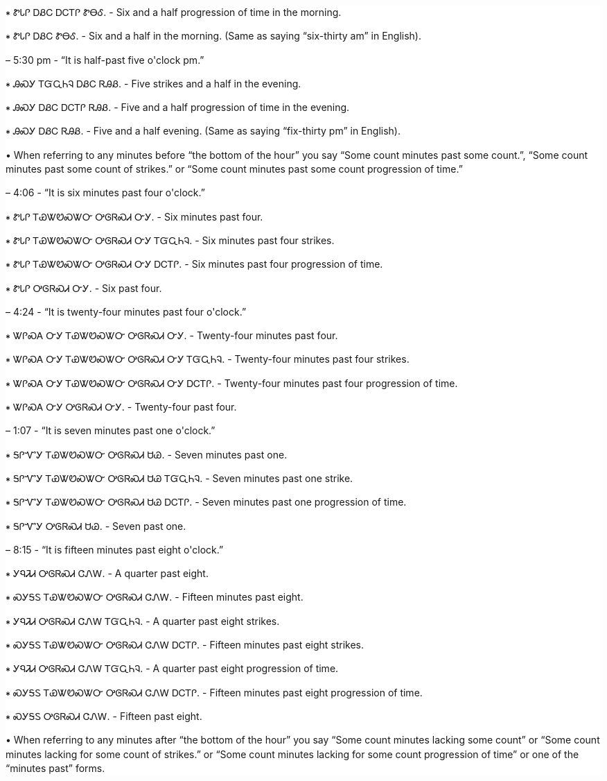 ∗ ᏑᏓᎵ ᎠᏰᏟ ᎠᏟᎢᎵ ᏑᎾᎴ. - Six and a half progression of time in the morning.

∗ ᏑᏓᎵ ᎠᏰᏟ ᏑᎾᎴ. - Six and a half in the morning. (Same as saying “six-thirty am” in English).

– 5:30 pm - “It is half-past five o'clock pm.”

∗ ᎯᏍᎩ ᎢᏳᏩᏂᎸ ᎠᏰᏟ ᏒᎯᏰ. - Five strikes and a half in the evening.

∗ ᎯᏍᎩ ᎠᏰᏟ ᎠᏟᎢᎵ ᏒᎯᏰ. - Five and a half progression of time in the evening.

∗ ᎯᏍᎩ ᎠᏰᏟ ᏒᎯᏰ. - Five and a half evening. (Same as saying “fix-thirty pm” in English).

• When referring to any minutes before “the bottom of the hour” you say “Some count minutes past some count.”, “Some count minutes past some count of strikes.” or “Some count minutes past some count progression of time.”

– 4:06 - “It is six minutes past four o'clock.”

∗ ᏑᏓᎵ ᎢᏯᏔᏬᏍᏔᏅ ᎤᎶᏒᏍᏗ ᏅᎩ. - Six minutes past four.

∗ ᏑᏓᎵ ᎢᏯᏔᏬᏍᏔᏅ ᎤᎶᏒᏍᏗ ᏅᎩ ᎢᏳᏩᏂᎸ. - Six minutes past four strikes.

∗ ᏑᏓᎵ ᎢᏯᏔᏬᏍᏔᏅ ᎤᎶᏒᏍᏗ ᏅᎩ ᎠᏟᎢᎵ. - Six minutes past four progression of time.

∗ ᏑᏓᎵ ᎤᎶᏒᏍᏗ ᏅᎩ. - Six past four.

– 4:24 - “It is twenty-four minutes past four o'clock.”

∗ ᏔᎵᏍᎪ ᏅᎩ ᎢᏯᏔᏬᏍᏔᏅ ᎤᎶᏒᏍᏗ ᏅᎩ. - Twenty-four minutes past four.

∗ ᏔᎵᏍᎪ ᏅᎩ ᎢᏯᏔᏬᏍᏔᏅ ᎤᎶᏒᏍᏗ ᏅᎩ ᎢᏳᏩᏂᎸ. - Twenty-four minutes past four strikes.

∗ ᏔᎵᏍᎪ ᏅᎩ ᎢᏯᏔᏬᏍᏔᏅ ᎤᎶᏒᏍᏗ ᏅᎩ ᎠᏟᎢᎵ. - Twenty-four minutes past four progression of time.

∗ ᏔᎵᏍᎪ ᏅᎩ ᎤᎶᏒᏍᏗ ᏅᎩ. - Twenty-four past four.

– 1:07 - “It is seven minutes past one o'clock.”

∗ ᎦᎵᏉᎩ ᎢᏯᏔᏬᏍᏔᏅ ᎤᎶᏒᏍᏗ ᏌᏊ. - Seven minutes past one.

∗ ᎦᎵᏉᎩ ᎢᏯᏔᏬᏍᏔᏅ ᎤᎶᏒᏍᏗ ᏌᏊ ᎢᏳᏩᏂᎸ. - Seven minutes past one strike.

∗ ᎦᎵᏉᎩ ᎢᏯᏔᏬᏍᏔᏅ ᎤᎶᏒᏍᏗ ᏌᏊ ᎠᏟᎢᎵ. - Seven minutes past one progression of time.

∗ ᎦᎵᏉᎩ ᎤᎶᏒᏍᏗ ᏌᏊ. - Seven past one.

– 8:15 - “It is fifteen minutes past eight o'clock.”

∗ ᎩᏄᏘᏗ ᎤᎶᏒᏍᏗ ᏣᏁᎳ. - A quarter past eight.

∗ ᏍᎩᎦᏚ ᎢᏯᏔᏬᏍᏔᏅ ᎤᎶᏒᏍᏗ ᏣᏁᎳ. - Fifteen minutes past eight.

∗ ᎩᏄᏘᏗ ᎤᎶᏒᏍᏗ ᏣᏁᎳ ᎢᏳᏩᏂᎸ. - A quarter past eight strikes.

∗ ᏍᎩᎦᏚ ᎢᏯᏔᏬᏍᏔᏅ ᎤᎶᏒᏍᏗ ᏣᏁᎳ ᎠᏟᎢᎵ. - Fifteen minutes past eight strikes.

∗ ᎩᏄᏘᏗ ᎤᎶᏒᏍᏗ ᏣᏁᎳ ᎢᏳᏩᏂᎸ. - A quarter past eight progression of time.

∗ ᏍᎩᎦᏚ ᎢᏯᏔᏬᏍᏔᏅ ᎤᎶᏒᏍᏗ ᏣᏁᎳ ᎠᏟᎢᎵ. - Fifteen minutes past eight progression of time.

∗ ᏍᎩᎦᏚ ᎤᎶᏒᏍᏗ ᏣᏁᎳ. - Fifteen past eight.

• When referring to any minutes after “the bottom of the hour” you say “Some count minutes lacking some count” or “Some count minutes lacking for some count of strikes.” or “Some count minutes lacking for some count progression of time” or one of the “minutes past” forms.
